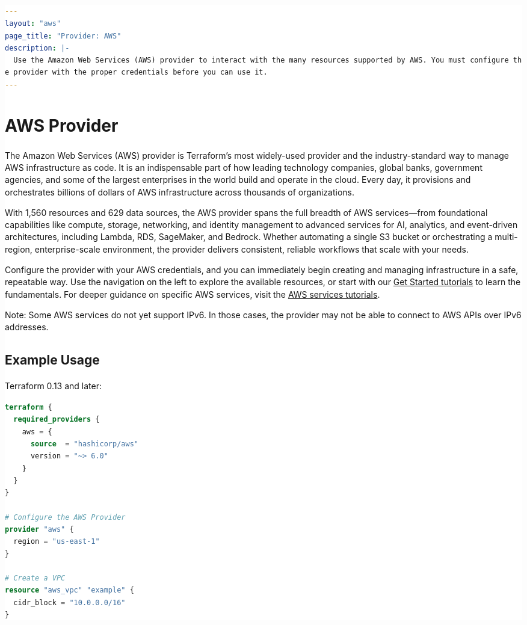 ```yaml
---
layout: "aws"
page_title: "Provider: AWS"
description: |-
  Use the Amazon Web Services (AWS) provider to interact with the many resources supported by AWS. You must configure the provider with the proper credentials before you can use it.
---
```


# AWS Provider

The Amazon Web Services (AWS) provider is Terraform’s most widely-used provider and the industry-standard way to manage AWS infrastructure as code. It is an indispensable part of how leading technology companies, global banks, government agencies, and some of the largest enterprises in the world build and operate in the cloud. Every day, it provisions and orchestrates billions of dollars of AWS infrastructure across thousands of organizations.

With 1,560 resources and 629 data sources, the AWS provider spans the full breadth of AWS services—from foundational capabilities like compute, storage, networking, and identity management to advanced services for AI, analytics, and event-driven architectures, including Lambda, RDS, SageMaker, and Bedrock. Whether automating a single S3 bucket or orchestrating a multi-region, enterprise-scale environment, the provider delivers consistent, reliable workflows that scale with your needs.

Configure the provider with your AWS credentials, and you can immediately begin creating and managing infrastructure in a safe, repeatable way. Use the navigation on the left to explore the available resources, or start with our [Get Started tutorials](https://developer.hashicorp.com/terraform/tutorials/aws-get-started/infrastructure-as-code?in=terraform/aws-get-started&utm_source=WEBSITE&utm_medium=WEB_IO&utm_offer=ARTICLE_PAGE&utm_content=DOCS) to learn the fundamentals. For deeper guidance on specific AWS services, visit the [AWS services tutorials](https://developer.hashicorp.com/terraform/tutorials/aws?utm_source=WEBSITE&utm_medium=WEB_IO&utm_offer=ARTICLE_PAGE&utm_content=DOCS).

Note: Some AWS services do not yet support IPv6. In those cases, the provider may not be able to connect to AWS APIs over IPv6 addresses.

## Example Usage

Terraform 0.13 and later:

```terraform
terraform {
  required_providers {
    aws = {
      source  = "hashicorp/aws"
      version = "~> 6.0"
    }
  }
}

# Configure the AWS Provider
provider "aws" {
  region = "us-east-1"
}

# Create a VPC
resource "aws_vpc" "example" {
  cidr_block = "10.0.0.0/16"
}
```
